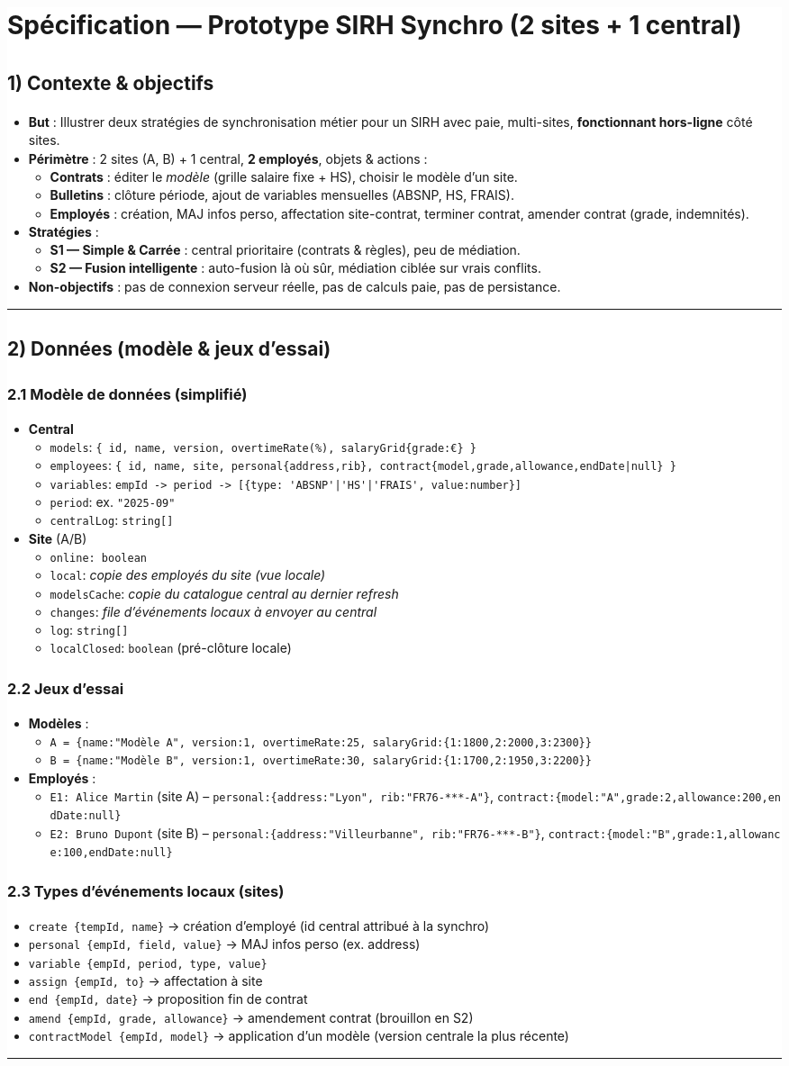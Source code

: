 # Spécification — Prototype SIRH Synchro (2 sites + 1 central)

## 1) Contexte & objectifs
- **But** : Illustrer deux stratégies de synchronisation métier pour un SIRH avec paie, multi-sites, **fonctionnant hors-ligne** côté sites.
- **Périmètre** : 2 sites (A, B) + 1 central, **2 employés**, objets & actions :
  - **Contrats** : éditer le *modèle* (grille salaire fixe + HS), choisir le modèle d’un site.
  - **Bulletins** : clôture période, ajout de variables mensuelles (ABSNP, HS, FRAIS).
  - **Employés** : création, MAJ infos perso, affectation site-contrat, terminer contrat, amender contrat (grade, indemnités).
- **Stratégies** :
  - **S1 — Simple & Carrée** : central prioritaire (contrats & règles), peu de médiation.
  - **S2 — Fusion intelligente** : auto-fusion là où sûr, médiation ciblée sur vrais conflits.
- **Non-objectifs** : pas de connexion serveur réelle, pas de calculs paie, pas de persistance.

---

## 2) Données (modèle & jeux d’essai)

### 2.1 Modèle de données (simplifié)
- **Central**
  - `models`: `{ id, name, version, overtimeRate(%), salaryGrid{grade:€} }`
  - `employees`: `{ id, name, site, personal{address,rib}, contract{model,grade,allowance,endDate|null} }`
  - `variables`: `empId -> period -> [{type: 'ABSNP'|'HS'|'FRAIS', value:number}]`
  - `period`: ex. `"2025-09"`
  - `centralLog`: `string[]`
- **Site** (A/B)
  - `online: boolean`
  - `local`: *copie des employés du site (vue locale)*
  - `modelsCache`: *copie du catalogue central au dernier refresh*
  - `changes`: *file d’événements locaux à envoyer au central*
  - `log`: `string[]`
  - `localClosed`: `boolean` (pré-clôture locale)

### 2.2 Jeux d’essai
- **Modèles** :
  - `A = {name:"Modèle A", version:1, overtimeRate:25, salaryGrid:{1:1800,2:2000,3:2300}}`
  - `B = {name:"Modèle B", version:1, overtimeRate:30, salaryGrid:{1:1700,2:1950,3:2200}}`
- **Employés** :
  - `E1: Alice Martin` (site A) – `personal:{address:"Lyon", rib:"FR76-***-A"}`, `contract:{model:"A",grade:2,allowance:200,endDate:null}`
  - `E2: Bruno Dupont` (site B) – `personal:{address:"Villeurbanne", rib:"FR76-***-B"}`, `contract:{model:"B",grade:1,allowance:100,endDate:null}`

### 2.3 Types d’événements locaux (sites)
- `create {tempId, name}`  → création d’employé (id central attribué à la synchro)
- `personal {empId, field, value}` → MAJ infos perso (ex. address)
- `variable {empId, period, type, value}`
- `assign {empId, to}` → affectation à site
- `end {empId, date}` → proposition fin de contrat
- `amend {empId, grade, allowance}` → amendement contrat (brouillon en S2)
- `contractModel {empId, model}` → application d’un modèle (version centrale la plus récente)

---